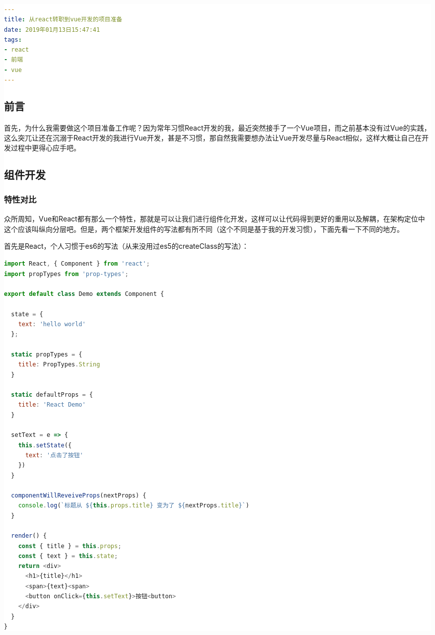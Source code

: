 ```yaml
---
title: 从react转职到vue开发的项目准备
date: 2019年01月13日15:47:41
tags:
- react
- 前端
- vue
---
```


## 前言

首先，为什么我需要做这个项目准备工作呢？因为常年习惯React开发的我，最近突然接手了一个Vue项目，而之前基本没有过Vue的实践，这么突兀让还在沉溺于React开发的我进行Vue开发，甚是不习惯，那自然我需要想办法让Vue开发尽量与React相似，这样大概让自己在开发过程中更得心应手吧。

## 组件开发

### 特性对比

众所周知，Vue和React都有那么一个特性，那就是可以让我们进行组件化开发，这样可以让代码得到更好的重用以及解耦，在架构定位中这个应该叫纵向分层吧。但是，两个框架开发组件的写法都有所不同（这个不同是基于我的开发习惯），下面先看一下不同的地方。

首先是React，个人习惯于es6的写法（从来没用过es5的createClass的写法）：

```js
import React, { Component } from 'react';
import propTypes from 'prop-types';

export default class Demo extends Component {

  state = {
    text: 'hello world'
  };

  static propTypes = {
    title: PropTypes.String
  }

  static defaultProps = {
    title: 'React Demo'
  }

  setText = e => {
    this.setState({
      text: '点击了按钮'
    })
  }

  componentWillReveiveProps(nextProps) {
    console.log(`标题从 ${this.props.title} 变为了 ${nextProps.title}`)
  }

  render() {
    const { title } = this.props;
    const { text } = this.state;
    return <div>
      <h1>{title}</h1>
      <span>{text}<span>
      <button onClick={this.setText}>按钮<button>
    </div>
  }
}

```